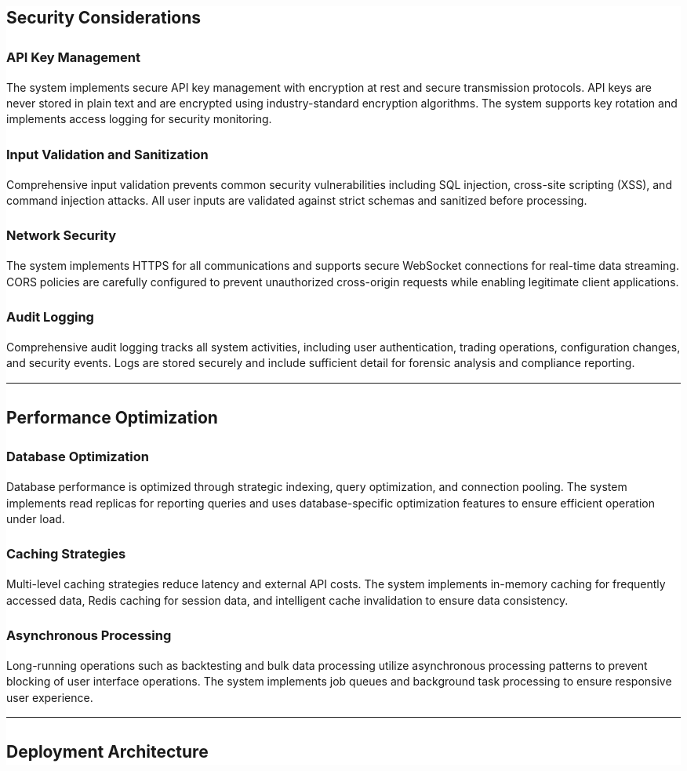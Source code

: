 ## Security Considerations

### API Key Management

The system implements secure API key management with encryption at rest and secure transmission protocols. API keys are never stored in plain text and are encrypted using industry-standard encryption algorithms. The system supports key rotation and implements access logging for security monitoring.

### Input Validation and Sanitization

Comprehensive input validation prevents common security vulnerabilities including SQL injection, cross-site scripting (XSS), and command injection attacks. All user inputs are validated against strict schemas and sanitized before processing.

### Network Security

The system implements HTTPS for all communications and supports secure WebSocket connections for real-time data streaming. CORS policies are carefully configured to prevent unauthorized cross-origin requests while enabling legitimate client applications.

### Audit Logging

Comprehensive audit logging tracks all system activities, including user authentication, trading operations, configuration changes, and security events. Logs are stored securely and include sufficient detail for forensic analysis and compliance reporting.

---

## Performance Optimization

### Database Optimization

Database performance is optimized through strategic indexing, query optimization, and connection pooling. The system implements read replicas for reporting queries and uses database-specific optimization features to ensure efficient operation under load.

### Caching Strategies

Multi-level caching strategies reduce latency and external API costs. The system implements in-memory caching for frequently accessed data, Redis caching for session data, and intelligent cache invalidation to ensure data consistency.

### Asynchronous Processing

Long-running operations such as backtesting and bulk data processing utilize asynchronous processing patterns to prevent blocking of user interface operations. The system implements job queues and background task processing to ensure responsive user experience.

---

## Deployment Architecture
